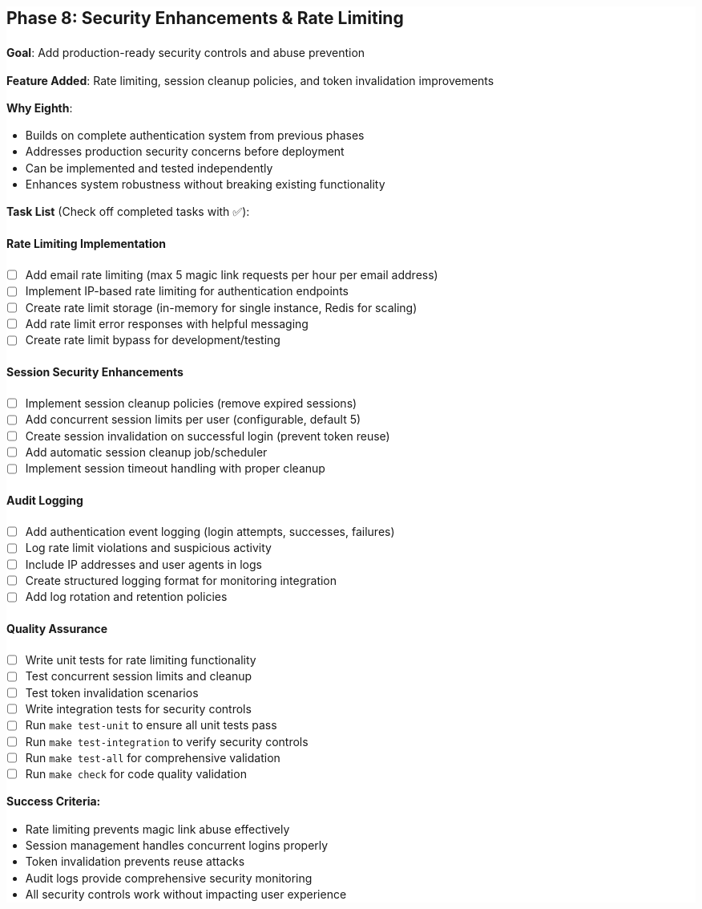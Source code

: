 
## Phase 8: Security Enhancements & Rate Limiting

**Goal**: Add production-ready security controls and abuse prevention

**Feature Added**: Rate limiting, session cleanup policies, and token invalidation improvements

**Why Eighth**: 
- Builds on complete authentication system from previous phases
- Addresses production security concerns before deployment
- Can be implemented and tested independently
- Enhances system robustness without breaking existing functionality

**Task List** (Check off completed tasks with ✅):

#### Rate Limiting Implementation
- [ ] Add email rate limiting (max 5 magic link requests per hour per email address)
- [ ] Implement IP-based rate limiting for authentication endpoints
- [ ] Create rate limit storage (in-memory for single instance, Redis for scaling)
- [ ] Add rate limit error responses with helpful messaging
- [ ] Create rate limit bypass for development/testing

#### Session Security Enhancements
- [ ] Implement session cleanup policies (remove expired sessions)
- [ ] Add concurrent session limits per user (configurable, default 5)
- [ ] Create session invalidation on successful login (prevent token reuse)
- [ ] Add automatic session cleanup job/scheduler
- [ ] Implement session timeout handling with proper cleanup

#### Audit Logging
- [ ] Add authentication event logging (login attempts, successes, failures)
- [ ] Log rate limit violations and suspicious activity
- [ ] Include IP addresses and user agents in logs
- [ ] Create structured logging format for monitoring integration
- [ ] Add log rotation and retention policies

#### Quality Assurance
- [ ] Write unit tests for rate limiting functionality
- [ ] Test concurrent session limits and cleanup
- [ ] Test token invalidation scenarios
- [ ] Write integration tests for security controls
- [ ] Run `make test-unit` to ensure all unit tests pass
- [ ] Run `make test-integration` to verify security controls
- [ ] Run `make test-all` for comprehensive validation
- [ ] Run `make check` for code quality validation

**Success Criteria:**
- Rate limiting prevents magic link abuse effectively
- Session management handles concurrent logins properly
- Token invalidation prevents reuse attacks
- Audit logs provide comprehensive security monitoring
- All security controls work without impacting user experience
